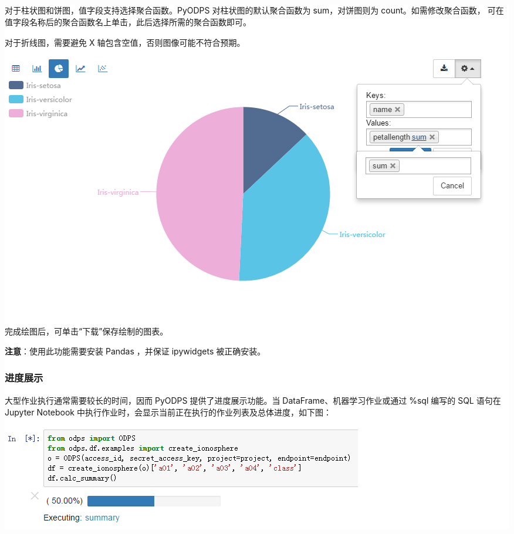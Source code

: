 对于柱状图和饼图，值字段支持选择聚合函数。PyODPS
对柱状图的默认聚合函数为 sum，对饼图则为 count。如需修改聚合函数，
可在值字段名称后的聚合函数名上单击，此后选择所需的聚合函数即可。

对于折线图，需要避免 X 轴包含空值，否则图像可能不符合预期。

![image](_static/dfview-pie-aggsel.png)

完成绘图后，可单击“下载”保存绘制的图表。

<div class="admonition note">

**注意**：使用此功能需要安装 Pandas ，并保证 ipywidgets 被正确安装。

</div>

### 进度展示

大型作业执行通常需要较长的时间，因而 PyODPS 提供了进度展示功能。当
DataFrame、机器学习作业或通过 %sql 编写的 SQL 语句在 Jupyter Notebook
中执行作业时，会显示当前正在执行的作业列表及总体进度，如下图：

![image](_static/progress_example.png)
